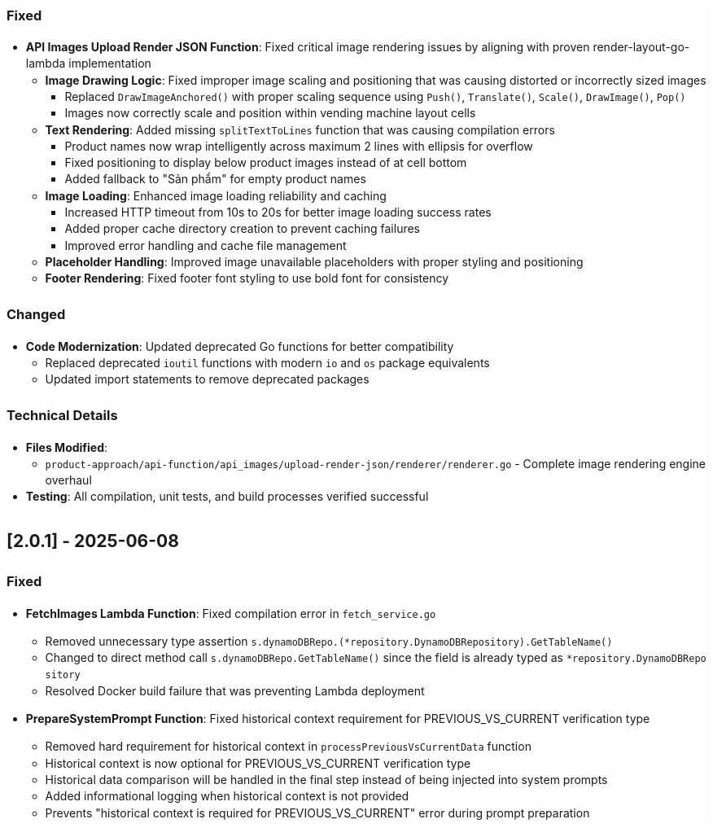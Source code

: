 ### Fixed
- **API Images Upload Render JSON Function**: Fixed critical image rendering issues by aligning with proven render-layout-go-lambda implementation
  - **Image Drawing Logic**: Fixed improper image scaling and positioning that was causing distorted or incorrectly sized images
    - Replaced `DrawImageAnchored()` with proper scaling sequence using `Push()`, `Translate()`, `Scale()`, `DrawImage()`, `Pop()`
    - Images now correctly scale and position within vending machine layout cells
  - **Text Rendering**: Added missing `splitTextToLines` function that was causing compilation errors
    - Product names now wrap intelligently across maximum 2 lines with ellipsis for overflow
    - Fixed positioning to display below product images instead of at cell bottom
    - Added fallback to "Sản phẩm" for empty product names
  - **Image Loading**: Enhanced image loading reliability and caching
    - Increased HTTP timeout from 10s to 20s for better image loading success rates
    - Added proper cache directory creation to prevent caching failures
    - Improved error handling and cache file management
  - **Placeholder Handling**: Improved image unavailable placeholders with proper styling and positioning
  - **Footer Rendering**: Fixed footer font styling to use bold font for consistency

### Changed
- **Code Modernization**: Updated deprecated Go functions for better compatibility
  - Replaced deprecated `ioutil` functions with modern `io` and `os` package equivalents
  - Updated import statements to remove deprecated packages

### Technical Details
- **Files Modified**:
  - `product-approach/api-function/api_images/upload-render-json/renderer/renderer.go` - Complete image rendering engine overhaul
- **Testing**: All compilation, unit tests, and build processes verified successful

## [2.0.1] - 2025-06-08

### Fixed
- **FetchImages Lambda Function**: Fixed compilation error in `fetch_service.go`
  - Removed unnecessary type assertion `s.dynamoDBRepo.(*repository.DynamoDBRepository).GetTableName()`
  - Changed to direct method call `s.dynamoDBRepo.GetTableName()` since the field is already typed as `*repository.DynamoDBRepository`
  - Resolved Docker build failure that was preventing Lambda deployment

- **PrepareSystemPrompt Function**: Fixed historical context requirement for PREVIOUS_VS_CURRENT verification type
  - Removed hard requirement for historical context in `processPreviousVsCurrentData` function
  - Historical context is now optional for PREVIOUS_VS_CURRENT verification type
  - Historical data comparison will be handled in the final step instead of being injected into system prompts
  - Added informational logging when historical context is not provided
  - Prevents "historical context is required for PREVIOUS_VS_CURRENT" error during prompt preparation
